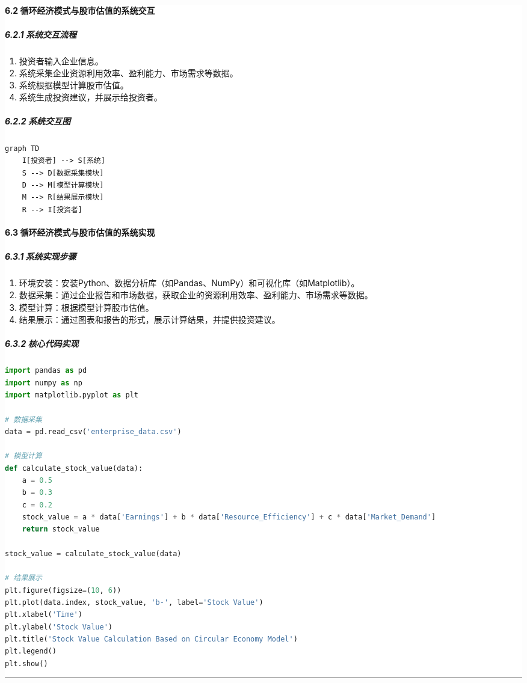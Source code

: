 #### 6.2 循环经济模式与股市估值的系统交互

##### 6.2.1 系统交互流程
1. 投资者输入企业信息。
2. 系统采集企业资源利用效率、盈利能力、市场需求等数据。
3. 系统根据模型计算股市估值。
4. 系统生成投资建议，并展示给投资者。

##### 6.2.2 系统交互图
```mermaid
graph TD
    I[投资者] --> S[系统]
    S --> D[数据采集模块]
    D --> M[模型计算模块]
    M --> R[结果展示模块]
    R --> I[投资者]
```

#### 6.3 循环经济模式与股市估值的系统实现

##### 6.3.1 系统实现步骤
1. 环境安装：安装Python、数据分析库（如Pandas、NumPy）和可视化库（如Matplotlib）。
2. 数据采集：通过企业报告和市场数据，获取企业的资源利用效率、盈利能力、市场需求等数据。
3. 模型计算：根据模型计算股市估值。
4. 结果展示：通过图表和报告的形式，展示计算结果，并提供投资建议。

##### 6.3.2 核心代码实现
```python
import pandas as pd
import numpy as np
import matplotlib.pyplot as plt

# 数据采集
data = pd.read_csv('enterprise_data.csv')

# 模型计算
def calculate_stock_value(data):
    a = 0.5
    b = 0.3
    c = 0.2
    stock_value = a * data['Earnings'] + b * data['Resource_Efficiency'] + c * data['Market_Demand']
    return stock_value

stock_value = calculate_stock_value(data)

# 结果展示
plt.figure(figsize=(10, 6))
plt.plot(data.index, stock_value, 'b-', label='Stock Value')
plt.xlabel('Time')
plt.ylabel('Stock Value')
plt.title('Stock Value Calculation Based on Circular Economy Model')
plt.legend()
plt.show()
```

---